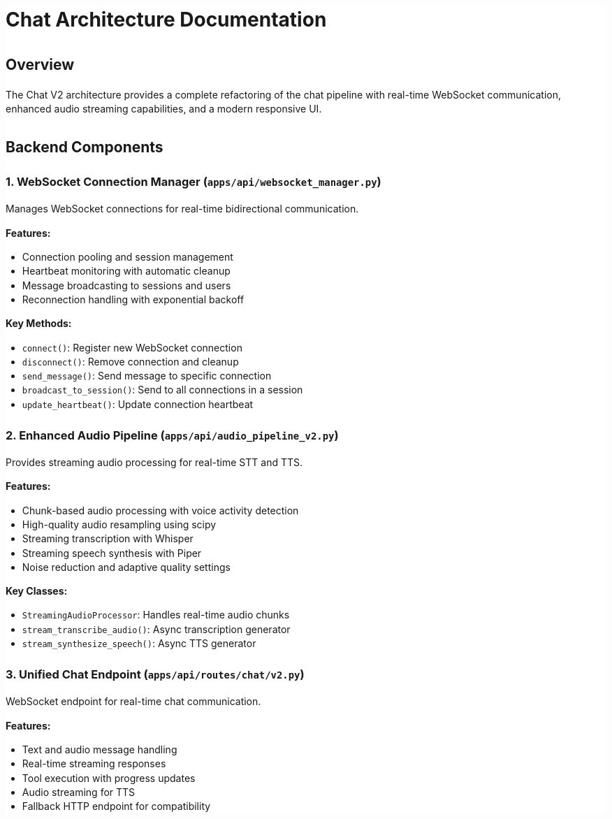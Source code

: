 # Chat Architecture Documentation

## Overview

The Chat V2 architecture provides a complete refactoring of the chat pipeline with real-time WebSocket communication, enhanced audio streaming capabilities, and a modern responsive UI.

## Backend Components

### 1. WebSocket Connection Manager (`apps/api/websocket_manager.py`)

Manages WebSocket connections for real-time bidirectional communication.

**Features:**
- Connection pooling and session management
- Heartbeat monitoring with automatic cleanup
- Message broadcasting to sessions and users
- Reconnection handling with exponential backoff

**Key Methods:**
- `connect()`: Register new WebSocket connection
- `disconnect()`: Remove connection and cleanup
- `send_message()`: Send message to specific connection
- `broadcast_to_session()`: Send to all connections in a session
- `update_heartbeat()`: Update connection heartbeat

### 2. Enhanced Audio Pipeline (`apps/api/audio_pipeline_v2.py`)

Provides streaming audio processing for real-time STT and TTS.

**Features:**
- Chunk-based audio processing with voice activity detection
- High-quality audio resampling using scipy
- Streaming transcription with Whisper
- Streaming speech synthesis with Piper
- Noise reduction and adaptive quality settings

**Key Classes:**
- `StreamingAudioProcessor`: Handles real-time audio chunks
- `stream_transcribe_audio()`: Async transcription generator
- `stream_synthesize_speech()`: Async TTS generator

### 3. Unified Chat Endpoint (`apps/api/routes/chat/v2.py`)

WebSocket endpoint for real-time chat communication.

**Features:**
- Text and audio message handling
- Real-time streaming responses
- Tool execution with progress updates
- Audio streaming for TTS
- Fallback HTTP endpoint for compatibility
